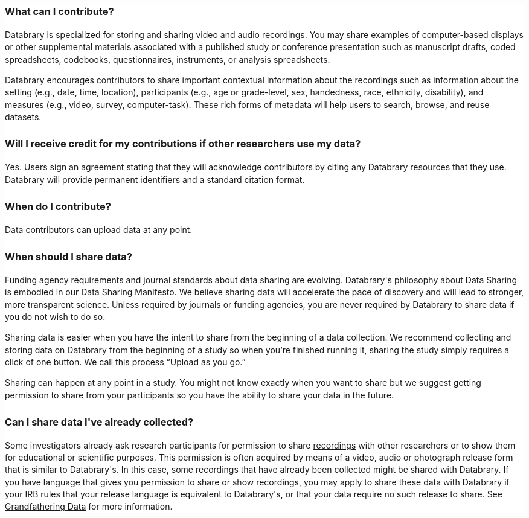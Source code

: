 <section class="question">
	<h3>What can I contribute?</h3>
	<div>
		<p>Databrary is specialized for storing and sharing video and audio recordings. You may share examples of computer-based displays or other supplemental materials associated with a published study or conference presentation such as manuscript drafts, coded spreadsheets, codebooks, questionnaires, instruments, or analysis spreadsheets.</p>
		<p>Databrary encourages contributors to share important contextual information about the recordings such as information about the setting (e.g., date, time, location), participants (e.g., age or grade-level, sex, handedness, race, ethnicity, disability), and measures (e.g., video, survey, computer-task). These rich forms of metadata will help users to search, browse, and reuse datasets.</p>
	</div>
</section>

<section class="question">
	<h3>Will I receive credit for my contributions if other researchers use my data?</h3>
	<div>
		<p>Yes. Users sign an agreement stating that they will acknowledge contributors by citing any Databrary resources that they use. Databrary will provide permanent identifiers and a standard citation format.</p>
	</div>
</section>

<section class="question">
	<h3>When do I contribute?</h3>
	<div>
		<p>Data contributors can upload data at any point.</p>
	</div>
</section>

<section class="question">
	<h3>When should I share data?</h3>
	<div>
		<p>Funding agency requirements and journal standards about data sharing are evolving. Databrary's philosophy about Data Sharing is embodied in our <a href='/resources/policies/data-sharing-manifesto.html'>Data Sharing Manifesto</a>. We believe sharing data will accelerate the pace of discovery and will lead to stronger, more transparent science. Unless required by journals or funding agencies, you are never required by Databrary to share data if you do not wish to do so.</p>
		<p>Sharing data is easier when you have the intent to share from the beginning of a data collection. We recommend collecting and storing data on Databrary from the beginning of a study so when you’re finished running it, sharing the study simply requires a click of one button. We call this process “Upload as you go.”</p>
		<p>Sharing can happen at any point in a study. You might not know exactly when you want to share but we suggest getting permission to share from your participants so you have the ability to share your data in the future.</p>
	</div>
</section>

<section class="question">
	<h3>Can I share data I've already collected?</h3>
	<div>
		<p>Some investigators already ask research participants for permission to share <a href='/resources/policies/definitions.html#recordings'>recordings</a> with other researchers or to show them for educational or scientific purposes. This permission is often acquired by means of a video, audio or photograph release form that is similar to Databrary's. 
		In this case, some recordings that have already been collected might be shared with Databrary. If you have language that gives you permission to share or show recordings, you may apply to share these data with Databrary if your IRB rules that your release language is equivalent to Databrary's, or that your data require no such release to share.
		See <a href='/resources/guide/investigators/release/grandfathering-data.html'>Grandfathering Data</a> for more information.</p>
	</div>
</section>
